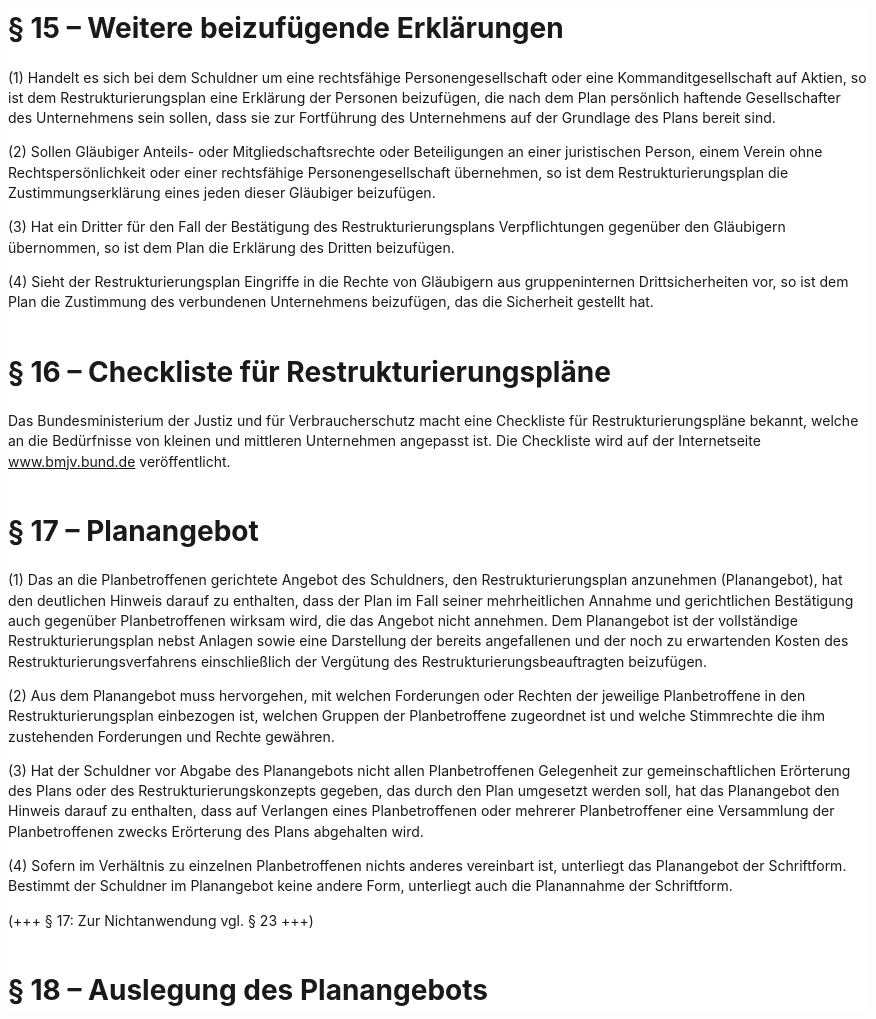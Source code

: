 # § 15 – Weitere beizufügende Erklärungen

(1) Handelt es sich bei dem Schuldner um eine rechtsfähige Personengesellschaft oder eine Kommanditgesellschaft auf Aktien, so ist dem Restrukturierungsplan eine Erklärung der Personen beizufügen, die nach dem Plan persönlich haftende Gesellschafter des Unternehmens sein sollen, dass sie zur Fortführung des Unternehmens auf der Grundlage des Plans bereit sind.

(2) Sollen Gläubiger Anteils- oder Mitgliedschaftsrechte oder Beteiligungen an einer juristischen Person, einem Verein ohne Rechtspersönlichkeit oder einer rechtsfähige Personengesellschaft übernehmen, so ist dem Restrukturierungsplan die Zustimmungserklärung eines jeden dieser Gläubiger beizufügen.

(3) Hat ein Dritter für den Fall der Bestätigung des Restrukturierungsplans Verpflichtungen gegenüber den Gläubigern übernommen, so ist dem Plan die Erklärung des Dritten beizufügen.

(4) Sieht der Restrukturierungsplan Eingriffe in die Rechte von Gläubigern aus gruppeninternen Drittsicherheiten vor, so ist dem Plan die Zustimmung des verbundenen Unternehmens beizufügen, das die Sicherheit gestellt hat.

# § 16 – Checkliste für Restrukturierungspläne

Das Bundesministerium der Justiz und für Verbraucherschutz macht eine Checkliste für Restrukturierungspläne bekannt, welche an die Bedürfnisse von kleinen und mittleren Unternehmen angepasst ist. Die Checkliste wird auf der Internetseite www.bmjv.bund.de veröffentlicht.

# § 17 – Planangebot

(1) Das an die Planbetroffenen gerichtete Angebot des Schuldners, den Restrukturierungsplan anzunehmen (Planangebot), hat den deutlichen Hinweis darauf zu enthalten, dass der Plan im Fall seiner mehrheitlichen Annahme und gerichtlichen Bestätigung auch gegenüber Planbetroffenen wirksam wird, die das Angebot nicht annehmen. Dem Planangebot ist der vollständige Restrukturierungsplan nebst Anlagen sowie eine Darstellung der bereits angefallenen und der noch zu erwartenden Kosten des Restrukturierungsverfahrens einschließlich der Vergütung des Restrukturierungsbeauftragten beizufügen.

(2) Aus dem Planangebot muss hervorgehen, mit welchen Forderungen oder Rechten der jeweilige Planbetroffene in den Restrukturierungsplan einbezogen ist, welchen Gruppen der Planbetroffene zugeordnet ist und welche Stimmrechte die ihm zustehenden Forderungen und Rechte gewähren.

(3) Hat der Schuldner vor Abgabe des Planangebots nicht allen Planbetroffenen Gelegenheit zur gemeinschaftlichen Erörterung des Plans oder des Restrukturierungskonzepts gegeben, das durch den Plan umgesetzt werden soll, hat das Planangebot den Hinweis darauf zu enthalten, dass auf Verlangen eines Planbetroffenen oder mehrerer Planbetroffener eine Versammlung der Planbetroffenen zwecks Erörterung des Plans abgehalten wird.

(4) Sofern im Verhältnis zu einzelnen Planbetroffenen nichts anderes vereinbart ist, unterliegt das Planangebot der Schriftform. Bestimmt der Schuldner im Planangebot keine andere Form, unterliegt auch die Planannahme der Schriftform.

(+++ § 17: Zur Nichtanwendung vgl. § 23 +++)

# § 18 – Auslegung des Planangebots
